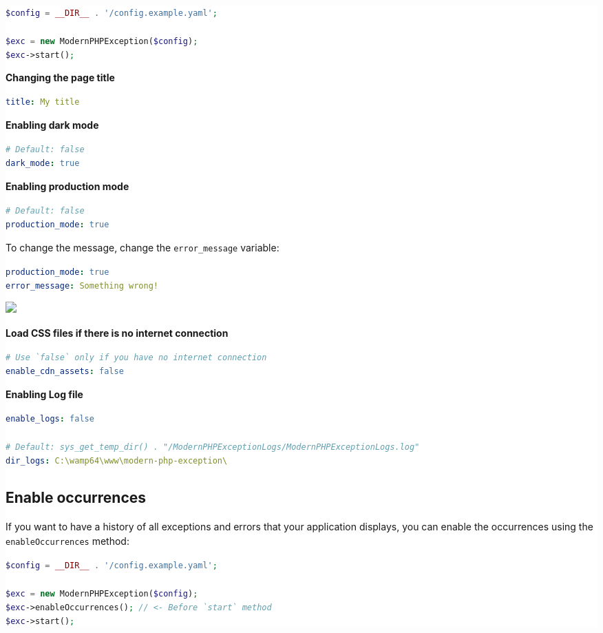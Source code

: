```php
$config = __DIR__ . '/config.example.yaml';

$exc = new ModernPHPException($config);
$exc->start();
```

**Changing the page title**

```yaml
title: My title
```

**Enabling dark mode**

```yaml
# Default: false
dark_mode: true
```

**Enabling production mode**

```yaml
# Default: false
production_mode: true
```

To change the message, change the `error_message` variable:

```yaml
production_mode: true
error_message: Something wrong!
```

<img src="https://res.cloudinary.com/bdlsltfmk/image/upload/v1651412180/production-mode_zajewg.png">

**Load CSS files if there is no internet connection**

```yaml
# Use `false` only if you have no internet connection
enable_cdn_assets: false
```

**Enabling Log file**

```yaml
enable_logs: false

# Default: sys_get_temp_dir() . "/ModernPHPExceptionLogs/ModernPHPExceptionLogs.log"
dir_logs: C:\wamp64\www\modern-php-exception\
```

## Enable occurrences

If you want to have a history of all exceptions and errors that your application displays, you can enable the occurrences using the `enableOccurrences` method:

```php
$config = __DIR__ . '/config.example.yaml';

$exc = new ModernPHPException($config);
$exc->enableOccurrences(); // <- Before `start` method
$exc->start();
```

